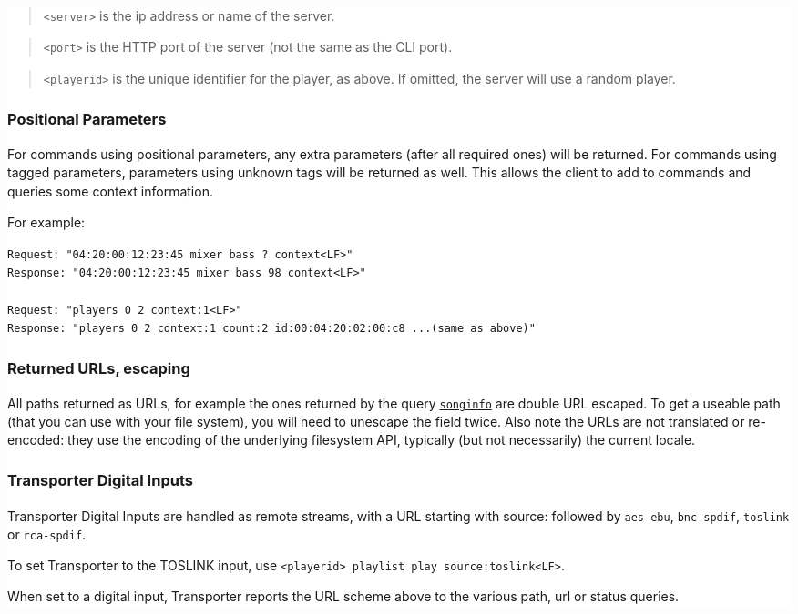 >`<server>` is the ip address or name of the server.

>`<port>` is the HTTP port of the server (not the same as the CLI port).

>`<playerid>` is the unique identifier for the player, as above. If omitted, the server will use a random player.

### Positional Parameters

For commands using positional parameters, any extra parameters (after all required ones) will be returned. For commands using tagged parameters, parameters using unknown tags will be returned as well. This allows the client to add to commands and queries some context information.

For example:
```
Request: "04:20:00:12:23:45 mixer bass ? context<LF>"
Response: "04:20:00:12:23:45 mixer bass 98 context<LF>"

Request: "players 0 2 context:1<LF>"
Response: "players 0 2 context:1 count:2 id:00:04:20:02:00:c8 ...(same as above)"
```

### Returned URLs, escaping

All paths returned as URLs, for example the ones returned by the query [`songinfo`](database.md/#songinfo) are double URL escaped. To get a useable path (that you can use with your file system), you will need to unescape the field twice. Also note the URLs are not translated or re-encoded: they use the encoding of the underlying filesystem API, typically (but not necessarily) the current locale.

### Transporter Digital Inputs

Transporter Digital Inputs are handled as remote streams, with a URL starting with source: followed by `aes-ebu`, `bnc-spdif`, `toslink` or `rca-spdif`.

To set Transporter to the TOSLINK input, use `<playerid> playlist play source:toslink<LF>`.

When set to a digital input, Transporter reports the URL scheme above to the various path, url or status queries.